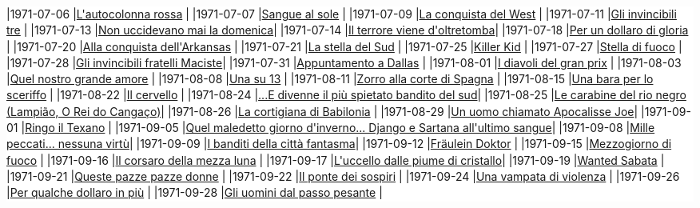 |1971-07-06         |[L'autocolonna rossa](https://www.imdb.com/title/tt0045072/)          |
|1971-07-07         |[Sangue al sole](https://www.imdb.com/title/tt0043991/)               |
|1971-07-09         |[La conquista del West](https://www.imdb.com/title/tt0056085/)        |
|1971-07-11         |[Gli invincibili tre](https://www.imdb.com/title/tt0058651/)          |
|1971-07-13         |[Non uccidevano mai la domenica](https://www.imdb.com/title/tt0064227/)|
|1971-07-14         |[Il terrore viene d'oltretomba](https://www.imdb.com/title/tt0050717/)|
|1971-07-18         |[Per un dollaro di gloria](https://www.imdb.com/title/tt0060821/)     |
|1971-07-20         |[Alla conquista dell'Arkansas](https://www.imdb.com/title/tt0058151/) |
|1971-07-21         |[La stella del Sud](https://www.imdb.com/title/tt0065025/)            |
|1971-07-25         |[Killer Kid](https://www.imdb.com/title/tt0269443/)                   |
|1971-07-27         |[Stella di fuoco](https://www.imdb.com/title/tt0053825/)              |
|1971-07-28         |[Gli invincibili fratelli Maciste](https://www.imdb.com/title/tt0134747/)|
|1971-07-31         |[Appuntamento a Dallas](https://www.imdb.com/title/tt0204142/)        |
|1971-08-01         |[I diavoli del gran prix](https://www.imdb.com/title/tt0057706/)      |
|1971-08-03         |[Quel nostro grande amore](https://www.imdb.com/title/tt0060725/)     |
|1971-08-08         |[Una su 13](https://www.imdb.com/title/tt0065361/)                    |
|1971-08-11         |[Zorro alla corte di Spagna](https://www.imdb.com/title/tt0056724/)   |
|1971-08-15         |[Una bara per lo sceriffo](https://www.imdb.com/title/tt0058942/)     |
|1971-08-22         |[Il cervello](https://www.imdb.com/title/tt0064146/)                  |
|1971-08-24         |[...E divenne il più spietato bandito del sud](https://www.imdb.com/title/tt0061775/)|
|1971-08-25         |[Le carabine del rio negro (Lampião, O Rei do Cangaço)](https://www.imdb.com/title/tt0184659/)|
|1971-08-26         |[La cortigiana di Babilonia](https://www.imdb.com/title/tt0049094/)   |
|1971-08-29         |[Un uomo chiamato Apocalisse Joe](https://www.imdb.com/title/tt0067912/)|
|1971-09-01         |[Ringo il Texano](https://www.imdb.com/title/tt0061081/)              |
|1971-09-05         |[Quel maledetto giorno d'inverno... Django e Sartana all'ultimo sangue](https://www.imdb.com/title/tt0067643/)|
|1971-09-08         |[Mille peccati... nessuna virtù](https://www.imdb.com/title/tt0064669/)|
|1971-09-09         |[I banditi della città fantasma](https://www.imdb.com/title/tt0041147/)|
|1971-09-12         |[Fräulein Doktor](https://www.imdb.com/title/tt0064350/)              |
|1971-09-15         |[Mezzogiorno di fuoco](https://www.imdb.com/title/tt0044706/)         |
|1971-09-16         |[Il corsaro della mezza luna](https://www.imdb.com/title/tt0050266/)  |
|1971-09-17         |[L'uccello dalle piume di cristallo](https://www.imdb.com/title/tt0065143/)|
|1971-09-19         |[Wanted Sabata](https://www.imdb.com/title/tt0216399/)                |
|1971-09-21         |[Queste pazze pazze donne](https://www.imdb.com/title/tt0057440/)     |
|1971-09-22         |[Il ponte dei sospiri](https://www.imdb.com/title/tt0058483/)         |
|1971-09-24         |[Una vampata di violenza](https://www.imdb.com/title/tt0059241/)      |
|1971-09-26         |[Per qualche dollaro in più](https://www.imdb.com/title/tt0059578/)   |
|1971-09-28         |[Gli uomini dal passo pesante](https://www.imdb.com/title/tt0061144/) |